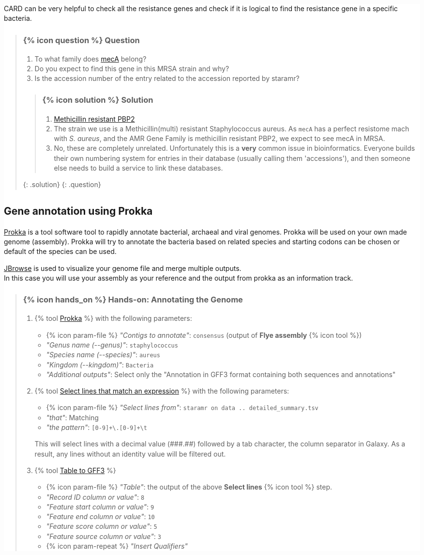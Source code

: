 CARD can be very helpful to check all the resistance genes and check if
it is logical to find the resistance gene in a specific bacteria.

> ### {% icon question %} Question
>
> 1. To what family does [mecA](https://card.mcmaster.ca/ontology/36911) belong?
> 2. Do you expect to find this gene in this MRSA strain and why?
> 3. Is the accession number of the entry related to the accession reported by staramr?
>
> > ### {% icon solution %} Solution
> >
> > 1. [Methicillin resistant PBP2](https://card.mcmaster.ca/ontology/37589)
> > 2. The strain we use is a Methicillin(multi) resistant Staphylococcus aureus. As `mecA` has a perfect resistome mach with *S. aureus*, and the AMR Gene Family is methicillin resistant PBP2, we expect to see mecA in MRSA.
> > 3. No, these are completely unrelated. Unfortunately this is a **very** common issue in bioinformatics. Everyone builds their own numbering system for entries in their database (usually calling them 'accessions'), and then someone else needs to build a service to link these databases.
> >
> {: .solution}
{: .question}

## Gene annotation using Prokka

[Prokka](https://github.com/tseemann/prokka/blob/master/README.md) is a
tool software tool to rapidly annotate bacterial, archaeal and viral
genomes. Prokka will be used on your own made genome (assembly). Prokka
will try to annotate the bacteria based on related species and starting
codons can be chosen or default of the species can be used.

[JBrowse](https://jbrowse.org/docs/tutorial.html) is used to visualize
your genome file and merge multiple outputs.\
In this case you will use your assembly as your reference and the output
from prokka as an information track.


> ### {% icon hands_on %} Hands-on: Annotating the Genome
>
> 1. {% tool [Prokka](toolshed.g2.bx.psu.edu/repos/crs4/prokka/prokka/1.14.5+galaxy0) %} with the following parameters:
>    - {% icon param-file %} *"Contigs to annotate"*: `consensus` (output of **Flye assembly** {% icon tool %})
>    - *"Genus name (--genus)"*: `staphylococcus `
>    - *"Species name (--species)"*: `aureus`
>    - *"Kingdom (--kingdom)"*: `Bacteria`
>    - *"Additional outputs"*: Select only the "Annotation in GFF3 format containing both sequences and annotations"
>
> 2. {% tool [Select lines that match an expression](Grep1) %} with the following parameters:
>    - {% icon param-file %} *"Select lines from"*: `staramr on data .. detailed_summary.tsv`
>    - *"that"*: Matching
>    - *"the pattern"*: `[0-9]+\.[0-9]+\t`
>
>    This will select lines with a decimal value (###.##) followed by a tab character, the column separator in Galaxy. As a result, any lines without an identity value will be filtered out.
>
> 3. {% tool [Table to GFF3](toolshed.g2.bx.psu.edu/repos/iuc/tbl2gff3/tbl2gff3/1.2) %}
>    - {% icon param-file %} *"Table"*: the output of the above **Select lines** {% icon tool %} step.
>    - *"Record ID column or value"*: `8`
>    - *"Feature start column or value"*: `9`
>    - *"Feature end column or value"*: `10`
>    - *"Feature score column or value"*: `5`
>    - *"Feature source column or value"*: `3`
>    - {% icon param-repeat %} *"Insert Qualifiers"*